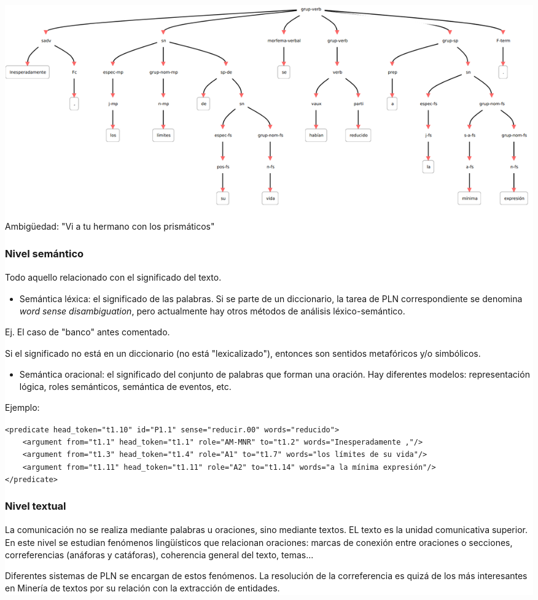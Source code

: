 ![FreelingFullParser](images/arbolSintatico_FreelingFullParser.png)

Ambigüedad: "Vi a tu hermano con los prismáticos"

### Nivel semántico

Todo aquello relacionado con el significado del texto.

- Semántica léxica: el significado de las palabras. Si se parte de un diccionario, la tarea de PLN correspondiente se denomina *word sense disambiguation*, pero actualmente hay otros métodos de análisis léxico-semántico.

Ej. El caso de "banco" antes comentado.

Si el significado no está en un diccionario (no está "lexicalizado"), entonces son sentidos metafóricos y/o simbólicos.

- Semántica oracional: el significado del conjunto de palabras que forman una oración. Hay diferentes modelos: representación lógica, roles semánticos, semántica de eventos, etc.

Ejemplo:

    <predicate head_token="t1.10" id="P1.1" sense="reducir.00" words="reducido">
        <argument from="t1.1" head_token="t1.1" role="AM-MNR" to="t1.2" words="Inesperadamente ,"/>
        <argument from="t1.3" head_token="t1.4" role="A1" to="t1.7" words="los límites de su vida"/>
        <argument from="t1.11" head_token="t1.11" role="A2" to="t1.14" words="a la mínima expresión"/>
    </predicate>

### Nivel textual

La comunicación no se realiza mediante palabras u oraciones, sino mediante textos. EL texto es la unidad comunicativa superior. En este nivel se estudian fenómenos lingüísticos que relacionan oraciones: marcas de conexión entre oraciones o secciones, correferencias (anáforas y catáforas), coherencia general del texto, temas... 

Diferentes sistemas de PLN se encargan de estos fenómenos. La resolución de la correferencia es quizá de los más interesantes en Minería de textos por su relación con la extracción de entidades.
